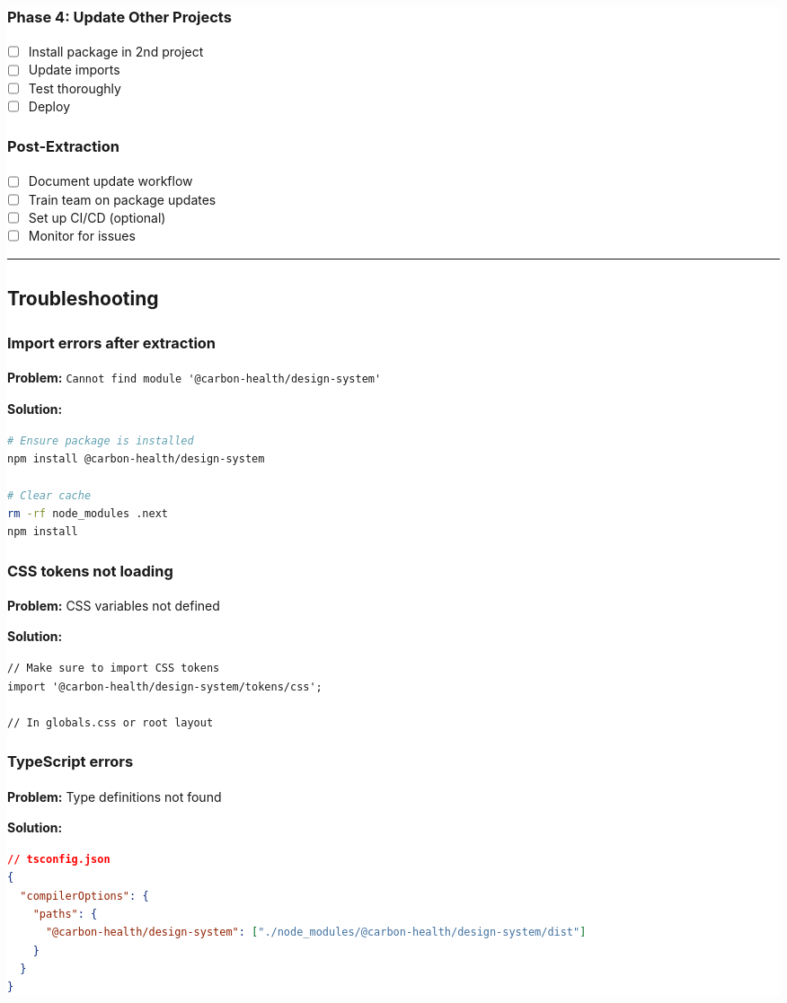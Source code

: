 ### Phase 4: Update Other Projects
- [ ] Install package in 2nd project
- [ ] Update imports
- [ ] Test thoroughly
- [ ] Deploy

### Post-Extraction
- [ ] Document update workflow
- [ ] Train team on package updates
- [ ] Set up CI/CD (optional)
- [ ] Monitor for issues

---

## Troubleshooting

### Import errors after extraction

**Problem:** `Cannot find module '@carbon-health/design-system'`

**Solution:**
```bash
# Ensure package is installed
npm install @carbon-health/design-system

# Clear cache
rm -rf node_modules .next
npm install
```

### CSS tokens not loading

**Problem:** CSS variables not defined

**Solution:**
```tsx
// Make sure to import CSS tokens
import '@carbon-health/design-system/tokens/css';

// In globals.css or root layout
```

### TypeScript errors

**Problem:** Type definitions not found

**Solution:**
```json
// tsconfig.json
{
  "compilerOptions": {
    "paths": {
      "@carbon-health/design-system": ["./node_modules/@carbon-health/design-system/dist"]
    }
  }
}
```

